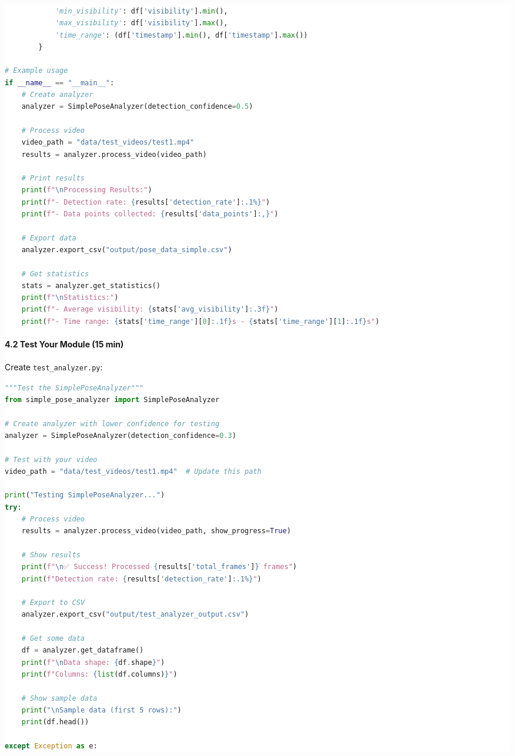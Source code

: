 ```python
            'min_visibility': df['visibility'].min(),
            'max_visibility': df['visibility'].max(),
            'time_range': (df['timestamp'].min(), df['timestamp'].max())
        }

# Example usage
if __name__ == "__main__":
    # Create analyzer
    analyzer = SimplePoseAnalyzer(detection_confidence=0.5)
    
    # Process video
    video_path = "data/test_videos/test1.mp4"
    results = analyzer.process_video(video_path)
    
    # Print results
    print(f"\nProcessing Results:")
    print(f"- Detection rate: {results['detection_rate']:.1%}")
    print(f"- Data points collected: {results['data_points']:,}")
    
    # Export data
    analyzer.export_csv("output/pose_data_simple.csv")
    
    # Get statistics
    stats = analyzer.get_statistics()
    print(f"\nStatistics:")
    print(f"- Average visibility: {stats['avg_visibility']:.3f}")
    print(f"- Time range: {stats['time_range'][0]:.1f}s - {stats['time_range'][1]:.1f}s")
```

#### 4.2 Test Your Module (15 min)
Create `test_analyzer.py`:
```python
"""Test the SimplePoseAnalyzer"""
from simple_pose_analyzer import SimplePoseAnalyzer

# Create analyzer with lower confidence for testing
analyzer = SimplePoseAnalyzer(detection_confidence=0.3)

# Test with your video
video_path = "data/test_videos/test1.mp4"  # Update this path

print("Testing SimplePoseAnalyzer...")
try:
    # Process video
    results = analyzer.process_video(video_path, show_progress=True)
    
    # Show results
    print(f"\n✅ Success! Processed {results['total_frames']} frames")
    print(f"Detection rate: {results['detection_rate']:.1%}")
    
    # Export to CSV
    analyzer.export_csv("output/test_analyzer_output.csv")
    
    # Get some data
    df = analyzer.get_dataframe()
    print(f"\nData shape: {df.shape}")
    print(f"Columns: {list(df.columns)}")
    
    # Show sample data
    print("\nSample data (first 5 rows):")
    print(df.head())
    
except Exception as e:
```